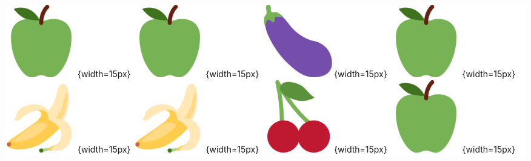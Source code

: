 ![](img/apple.png){width=15px}
![](img/apple.png){width=15px}
![](img/eggplant.png){width=15px}
![](img/apple.png){width=15px}
![](img/banana.png){width=15px}
![](img/banana.png){width=15px}
![](img/cherries.png){width=15px}
![](img/apple.png){width=15px}